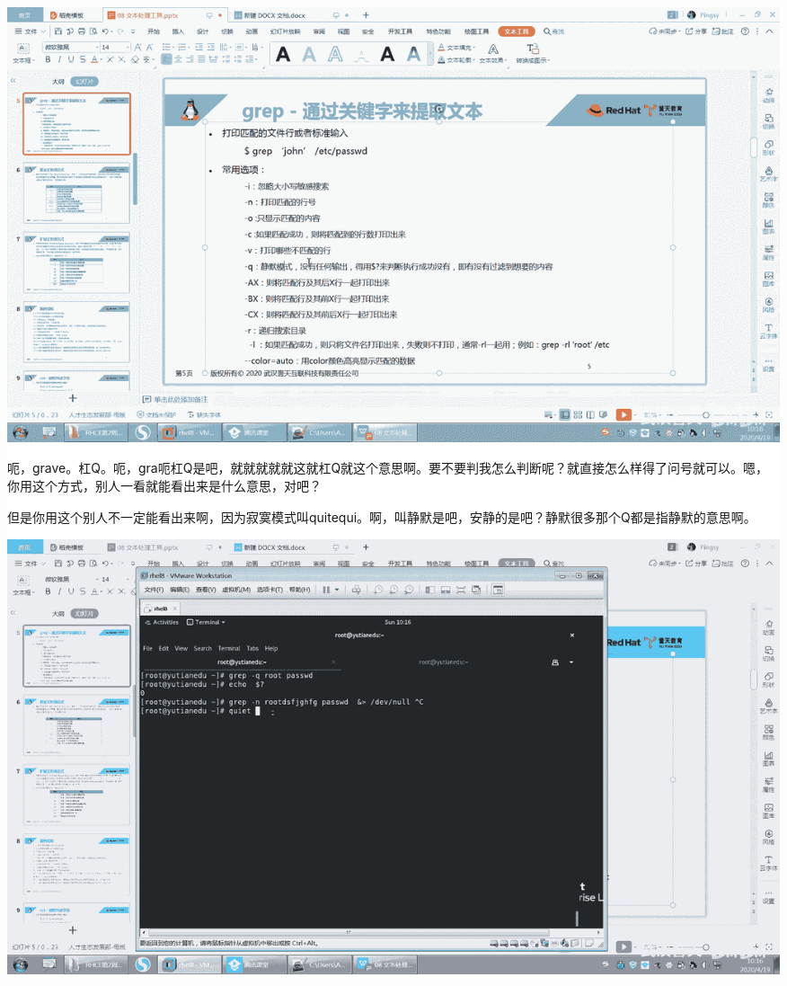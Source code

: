 ![](img/56e076552f2fcf91fabcd73b373d4d74_17.png)

呃，grave。杠Q。呃，gra呃杠Q是吧，就就就就就这就杠Q就这个意思啊。要不要判我怎么判断呢？就直接怎么样得了问号就可以。嗯，你用这个方式，别人一看就能看出来是什么意思，对吧？

但是你用这个别人不一定能看出来啊，因为寂寞模式叫quitequi。啊，叫静默是吧，安静的是吧？静默很多那个Q都是指静默的意思啊。



![](img/56e076552f2fcf91fabcd73b373d4d74_19.png)
